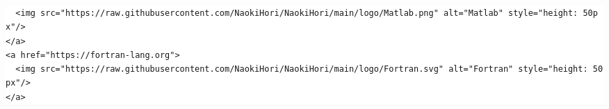       <img src="https://raw.githubusercontent.com/NaokiHori/NaokiHori/main/logo/Matlab.png" alt="Matlab" style="height: 50px"/>
    </a>
    <a href="https://fortran-lang.org">
      <img src="https://raw.githubusercontent.com/NaokiHori/NaokiHori/main/logo/Fortran.svg" alt="Fortran" style="height: 50px"/>
    </a>
  </div>
</div>
